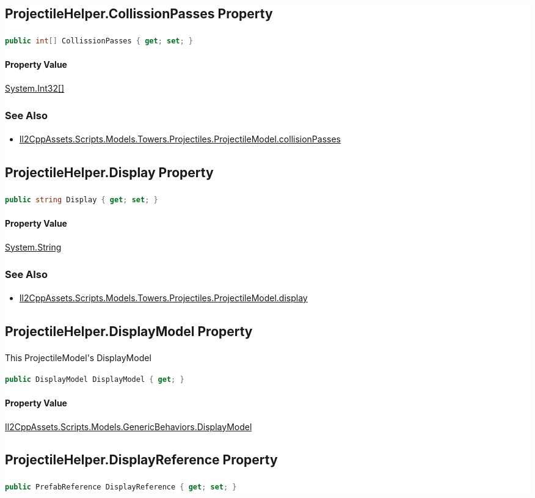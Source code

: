 <a name='BTD_Mod_Helper.Api.Helpers.ProjectileHelper.CollissionPasses'></a>

## ProjectileHelper.CollissionPasses Property

```csharp
public int[] CollissionPasses { get; set; }
```

#### Property Value
[System.Int32](https://docs.microsoft.com/en-us/dotnet/api/System.Int32 'System.Int32')[[]](https://docs.microsoft.com/en-us/dotnet/api/System.Array 'System.Array')

### See Also
- [Il2CppAssets.Scripts.Models.Towers.Projectiles.ProjectileModel.collisionPasses](https://docs.microsoft.com/en-us/dotnet/api/Il2CppAssets.Scripts.Models.Towers.Projectiles.ProjectileModel.collisionPasses 'Il2CppAssets.Scripts.Models.Towers.Projectiles.ProjectileModel.collisionPasses')

<a name='BTD_Mod_Helper.Api.Helpers.ProjectileHelper.Display'></a>

## ProjectileHelper.Display Property

```csharp
public string Display { get; set; }
```

#### Property Value
[System.String](https://docs.microsoft.com/en-us/dotnet/api/System.String 'System.String')

### See Also
- [Il2CppAssets.Scripts.Models.Towers.Projectiles.ProjectileModel.display](https://docs.microsoft.com/en-us/dotnet/api/Il2CppAssets.Scripts.Models.Towers.Projectiles.ProjectileModel.display 'Il2CppAssets.Scripts.Models.Towers.Projectiles.ProjectileModel.display')

<a name='BTD_Mod_Helper.Api.Helpers.ProjectileHelper.DisplayModel'></a>

## ProjectileHelper.DisplayModel Property

This ProjectileModel's DisplayModel

```csharp
public DisplayModel DisplayModel { get; }
```

#### Property Value
[Il2CppAssets.Scripts.Models.GenericBehaviors.DisplayModel](https://docs.microsoft.com/en-us/dotnet/api/Il2CppAssets.Scripts.Models.GenericBehaviors.DisplayModel 'Il2CppAssets.Scripts.Models.GenericBehaviors.DisplayModel')

<a name='BTD_Mod_Helper.Api.Helpers.ProjectileHelper.DisplayReference'></a>

## ProjectileHelper.DisplayReference Property

```csharp
public PrefabReference DisplayReference { get; set; }
```
